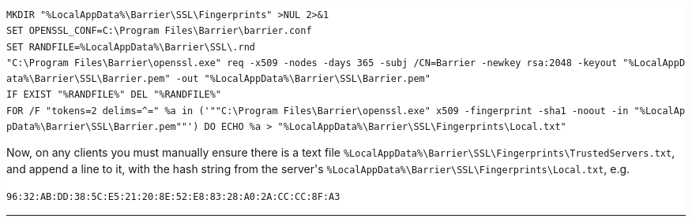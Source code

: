 ```
MKDIR "%LocalAppData%\Barrier\SSL\Fingerprints" >NUL 2>&1
SET OPENSSL_CONF=C:\Program Files\Barrier\barrier.conf
SET RANDFILE=%LocalAppData%\Barrier\SSL\.rnd
"C:\Program Files\Barrier\openssl.exe" req -x509 -nodes -days 365 -subj /CN=Barrier -newkey rsa:2048 -keyout "%LocalAppData%\Barrier\SSL\Barrier.pem" -out "%LocalAppData%\Barrier\SSL\Barrier.pem"
IF EXIST "%RANDFILE%" DEL "%RANDFILE%"
FOR /F "tokens=2 delims=^=" %a in ('""C:\Program Files\Barrier\openssl.exe" x509 -fingerprint -sha1 -noout -in "%LocalAppData%\Barrier\SSL\Barrier.pem""') DO ECHO %a > "%LocalAppData%\Barrier\SSL\Fingerprints\Local.txt"
```

Now, on any clients you must manually ensure there is a text file
`%LocalAppData%\Barrier\SSL\Fingerprints\TrustedServers.txt`,
and append a line to it, with the hash string from the server's
`%LocalAppData%\Barrier\SSL\Fingerprints\Local.txt`,
e.g.

```
96:32:AB:DD:38:5C:E5:21:20:8E:52:E8:83:28:A0:2A:CC:CC:8F:A3
```



---